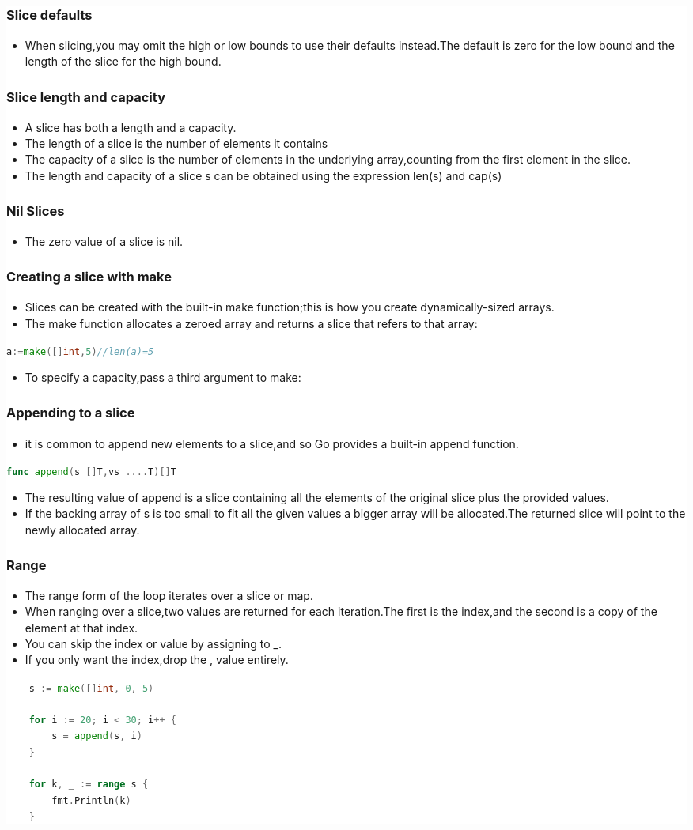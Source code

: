 ### Slice defaults

- When slicing,you may omit the high or low bounds to use their defaults instead.The default is zero for the low bound and the length of the slice for the high bound.

### Slice length and capacity

- A slice has both a length and a capacity.
- The length of a slice is the number of elements it contains
- The capacity of a slice is the number of elements in the underlying array,counting from the first element in the slice.
- The length and capacity of a slice s can be obtained using the expression len(s) and cap(s)

### Nil Slices

- The zero value of a slice is nil.

### Creating a slice with make

- Slices can be created with the built-in make function;this is how you create dynamically-sized arrays.
- The make function allocates a zeroed array and returns a slice that refers to that array:
```go
a:=make([]int,5)//len(a)=5
```
- To specify a capacity,pass a third argument to make:

### Appending to a slice

- it is common to append new elements to a slice,and so Go provides a built-in append function.
```go
func append(s []T,vs ....T)[]T
```
- The resulting value of append is a slice containing all the elements of the original slice plus the provided values.
- If the backing array of s is too small to fit all the given values a bigger array will be allocated.The returned slice will point to the newly allocated array.

### Range

- The range form of the loop iterates over a slice or map.
- When ranging over a slice,two values are returned for each iteration.The first is the index,and the second is a copy of the element at that index.
- You can skip the index or value by assigning to _.
- If you only want the index,drop the , value entirely.

```go
	s := make([]int, 0, 5)

	for i := 20; i < 30; i++ {
		s = append(s, i)
	}

	for k, _ := range s {
		fmt.Println(k)
	}
```
